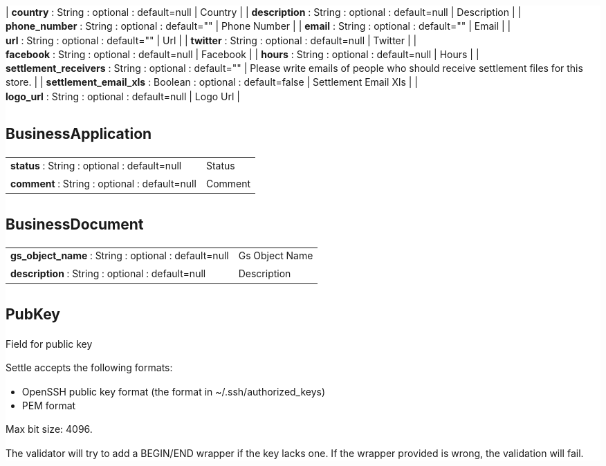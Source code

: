 | **country** : String : optional : default=null                | Country                                                                           |
| **description** : String : optional : default=null            | Description                                                                       |
| **phone_number** : String : optional : default=""             | Phone Number                                                                      |
| **email** : String : optional : default=""                    | Email                                                                             |
| **url** : String : optional : default=""                      | Url                                                                               |
| **twitter** : String : optional : default=null                | Twitter                                                                           |
| **facebook** : String : optional : default=null               | Facebook                                                                          |
| **hours** : String : optional : default=null                  | Hours                                                                             |
| **settlement_receivers** : String : optional : default=""     | Please write emails of people who should receive settlement files for this store. |
| **settlement_email_xls** : Boolean : optional : default=false | Settlement Email Xls                                                              |
| **logo_url** : String : optional : default=null               | Logo Url                                                                          |

## BusinessApplication[](https://developer.settle.eu/types.html#wtforms-fielddoc-handlers-3 "Permalink to this headline")

|                                                |         |
| ---------------------------------------------- | ------- |
| **status** : String : optional : default=null  | Status  |
| **comment** : String : optional : default=null | Comment |

## BusinessDocument[](https://developer.settle.eu/types.html#wtforms-fielddoc-handlers-4 "Permalink to this headline")

|                                                       |                |
| ----------------------------------------------------- | -------------- |
| **gs_object_name** : String : optional : default=null | Gs Object Name |
| **description** : String : optional : default=null    | Description    |

## PubKey[](https://developer.settle.eu/types.html#wtforms-fielddoc-handlers-5 "Permalink to this headline")

Field for public key

Settle accepts the following formats:

* OpenSSH public key format (the format in ~/.ssh/authorized_keys)
* PEM format

Max bit size: 4096.

The validator will try to add a BEGIN/END wrapper if the key lacks one. If the wrapper provided is wrong, the validation will fail.
